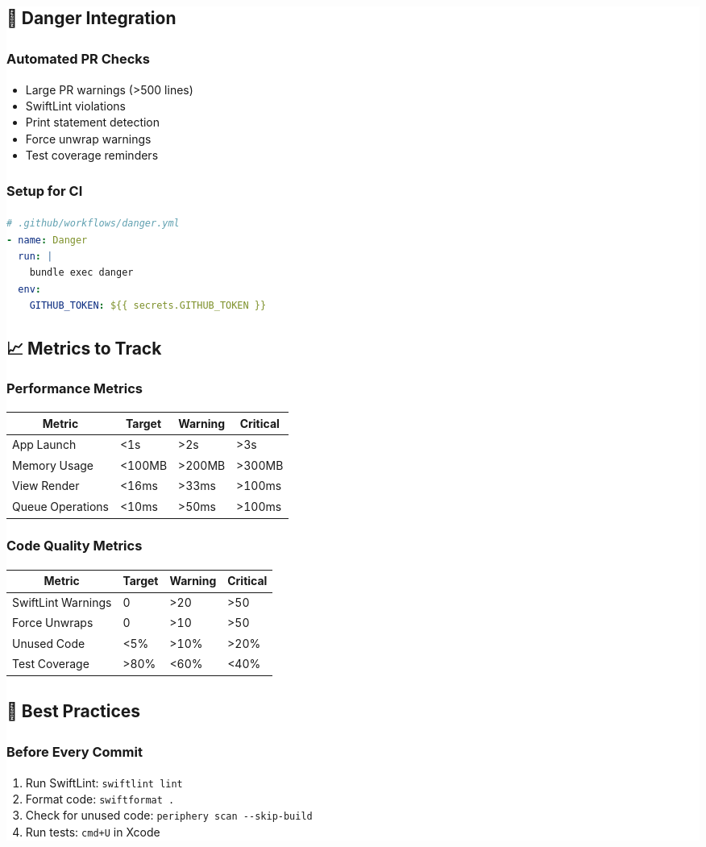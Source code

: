 ## 🚨 Danger Integration

### Automated PR Checks
- Large PR warnings (>500 lines)
- SwiftLint violations
- Print statement detection
- Force unwrap warnings
- Test coverage reminders

### Setup for CI
```yaml
# .github/workflows/danger.yml
- name: Danger
  run: |
    bundle exec danger
  env:
    GITHUB_TOKEN: ${{ secrets.GITHUB_TOKEN }}
```

## 📈 Metrics to Track

### Performance Metrics
| Metric | Target | Warning | Critical |
|--------|--------|---------|----------|
| App Launch | <1s | >2s | >3s |
| Memory Usage | <100MB | >200MB | >300MB |
| View Render | <16ms | >33ms | >100ms |
| Queue Operations | <10ms | >50ms | >100ms |

### Code Quality Metrics
| Metric | Target | Warning | Critical |
|--------|--------|---------|----------|
| SwiftLint Warnings | 0 | >20 | >50 |
| Force Unwraps | 0 | >10 | >50 |
| Unused Code | <5% | >10% | >20% |
| Test Coverage | >80% | <60% | <40% |

## 🎯 Best Practices

### Before Every Commit
1. Run SwiftLint: `swiftlint lint`
2. Format code: `swiftformat .`
3. Check for unused code: `periphery scan --skip-build`
4. Run tests: `cmd+U` in Xcode
